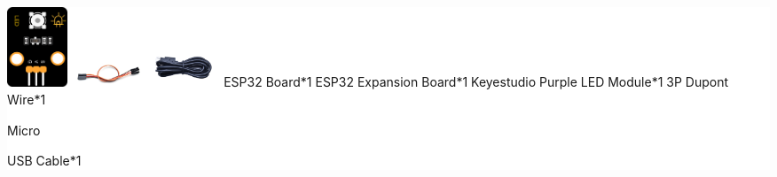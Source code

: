 <td><img src="media/12ecb079cf6481a6f0f04d6b7bb31fd8.png" style="width:0.70417in;height:0.93889in" alt="白色LED模块" /></td>
<td><img src="media/0d81e07a0f67700c5a396fc7e1e614e1.jpeg" style="width:0.88056in;height:0.32083in" alt="3p线" /></td>
<td><img src="media/edbfec59fe015bd9987e4b4d542b466d.png" style="width:0.83611in;height:0.44792in" alt="USB线" /></td>
</tr>
<tr class="even">
<td>ESP32 Board*1</td>
<td>ESP32 Expansion Board*1</td>
<td>Keyestudio Purple LED Module*1</td>
<td>3P Dupont Wire*1</td>
<td><p>Micro</p>
<p>USB Cable*1</p></td>
</tr>
</tbody>